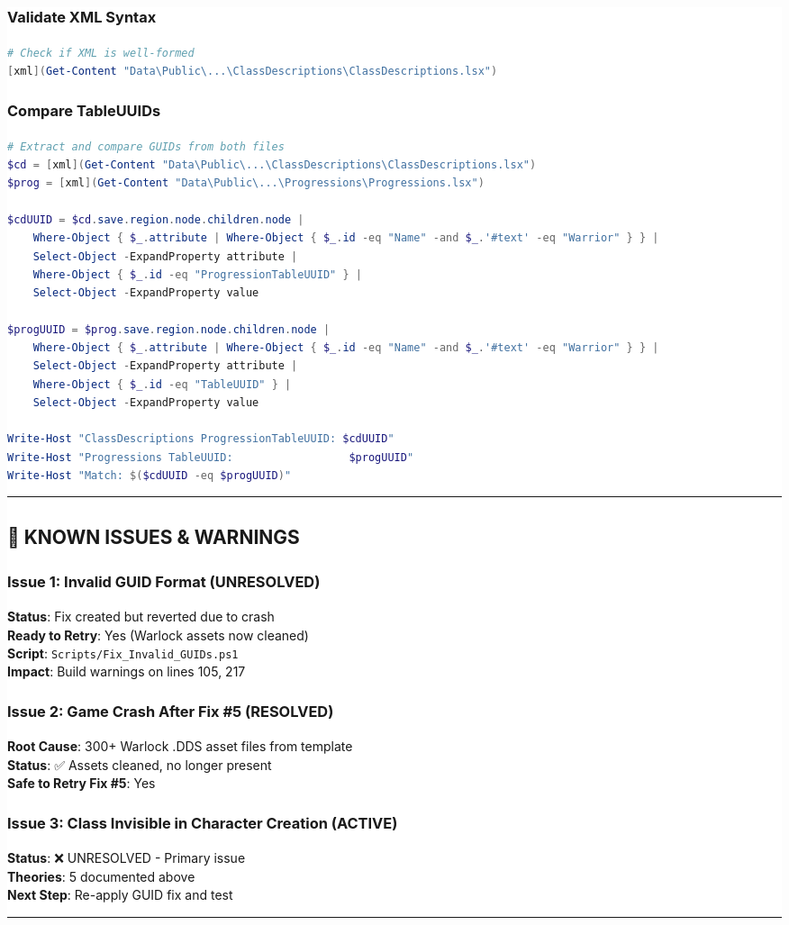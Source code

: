 ### Validate XML Syntax
```powershell
# Check if XML is well-formed
[xml](Get-Content "Data\Public\...\ClassDescriptions\ClassDescriptions.lsx")
```

### Compare TableUUIDs
```powershell
# Extract and compare GUIDs from both files
$cd = [xml](Get-Content "Data\Public\...\ClassDescriptions\ClassDescriptions.lsx")
$prog = [xml](Get-Content "Data\Public\...\Progressions\Progressions.lsx")

$cdUUID = $cd.save.region.node.children.node | 
    Where-Object { $_.attribute | Where-Object { $_.id -eq "Name" -and $_.'#text' -eq "Warrior" } } |
    Select-Object -ExpandProperty attribute |
    Where-Object { $_.id -eq "ProgressionTableUUID" } |
    Select-Object -ExpandProperty value

$progUUID = $prog.save.region.node.children.node |
    Where-Object { $_.attribute | Where-Object { $_.id -eq "Name" -and $_.'#text' -eq "Warrior" } } |
    Select-Object -ExpandProperty attribute |
    Where-Object { $_.id -eq "TableUUID" } |
    Select-Object -ExpandProperty value

Write-Host "ClassDescriptions ProgressionTableUUID: $cdUUID"
Write-Host "Progressions TableUUID:                  $progUUID"
Write-Host "Match: $($cdUUID -eq $progUUID)"
```

---

## 🚨 KNOWN ISSUES & WARNINGS

### Issue 1: Invalid GUID Format (UNRESOLVED)
**Status**: Fix created but reverted due to crash  
**Ready to Retry**: Yes (Warlock assets now cleaned)  
**Script**: `Scripts/Fix_Invalid_GUIDs.ps1`  
**Impact**: Build warnings on lines 105, 217

### Issue 2: Game Crash After Fix #5 (RESOLVED)
**Root Cause**: 300+ Warlock .DDS asset files from template  
**Status**: ✅ Assets cleaned, no longer present  
**Safe to Retry Fix #5**: Yes

### Issue 3: Class Invisible in Character Creation (ACTIVE)
**Status**: ❌ UNRESOLVED - Primary issue  
**Theories**: 5 documented above  
**Next Step**: Re-apply GUID fix and test

---